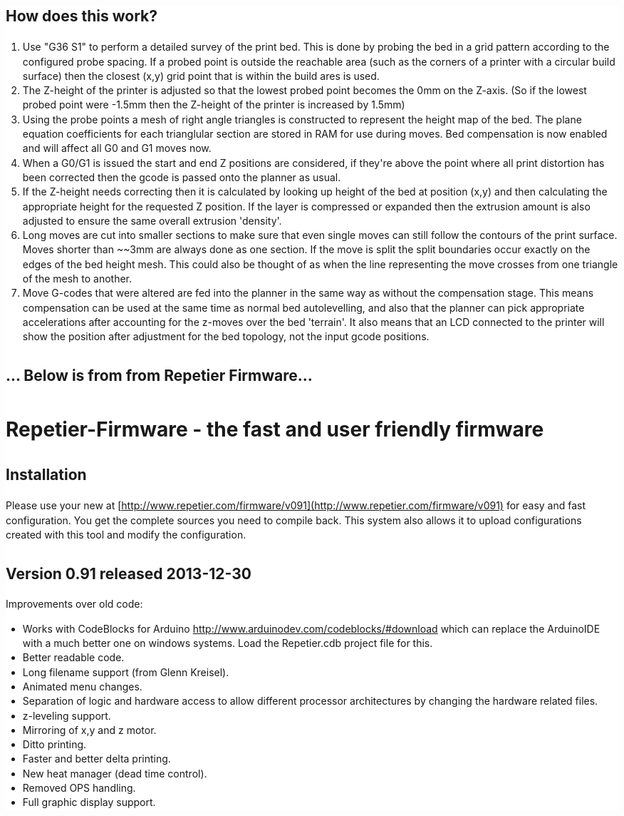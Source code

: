 ## How does this work?

1. Use "G36 S1" to perform a detailed survey of the print bed. This is done by probing the bed in a grid pattern according to the configured probe spacing. If a probed point is outside the reachable area (such as the corners of a printer with a circular build surface) then the closest (x,y) grid point that is within the build ares is used.
2. The Z-height of the printer is adjusted so that the lowest probed point becomes the 0mm on the Z-axis. (So if the lowest probed point were -1.5mm then the Z-height of the printer is increased by 1.5mm)
3. Using the probe points a mesh of right angle triangles is constructed to represent the height map of the bed. The plane equation coefficients for each trianglular section are stored in RAM for use during moves. Bed compensation is now enabled and will affect all G0 and G1 moves now.
4. When a G0/G1 is issued the start and end Z positions are considered, if they're above the point where all print distortion has been corrected then the gcode is passed onto the planner as usual.
5. If the Z-height needs correcting then it is calculated by looking up height of the bed at position (x,y) and then calculating the appropriate height for the requested Z position. If the layer is compressed or expanded then the extrusion amount is also adjusted to ensure the same overall extrusion 'density'.
6. Long moves are cut into smaller sections to make sure that even single moves can still follow the contours of the print surface. Moves shorter than ~~3mm are always done as one section. If the move is split the split boundaries occur exactly on the edges of the bed height mesh. This could also be thought of as when the line representing the move crosses from one triangle of the mesh to another.
7. Move G-codes that were altered are fed into the planner in the same way as without the compensation stage. This means compensation can be used at the same time as normal bed autolevelling, and also that the planner can pick appropriate accelerations after accounting for the z-moves over the bed 'terrain'. It also means that an LCD connected to the printer will show the position after adjustment for the bed topology, not the input gcode positions.


## ... Below is from from Repetier Firmware...


# Repetier-Firmware - the fast and user friendly firmware

## Installation

Please use your new at [http://www.repetier.com/firmware/v091](http://www.repetier.com/firmware/v091)
for easy and fast configuration. You get the complete sources you need to compile back.
This system also allows it to upload configurations created with this tool and modify
the configuration.

## Version 0.91 released 2013-12-30

Improvements over old code:

* Works with CodeBlocks for Arduino http://www.arduinodev.com/codeblocks/#download
  which can replace the ArduinoIDE with a much better one on windows systems. Load the
  Repetier.cdb project file for this.
* Better readable code.
* Long filename support (from Glenn Kreisel).
* Animated menu changes.
* Separation of logic and hardware access to allow different processor architectures
  by changing the hardware related files.
* z-leveling support.
* Mirroring of x,y and z motor.
* Ditto printing.
* Faster and better delta printing.
* New heat manager (dead time control).
* Removed OPS handling.
* Full graphic display support.